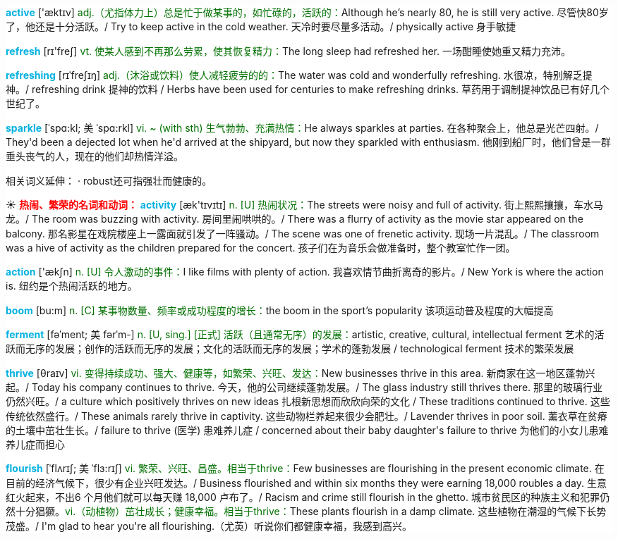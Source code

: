 <font color="sky blue">**active**</font> ['æktɪv] 
<font color="rgb(227, 108, 9)">adj.（尤指体力上）总是忙于做某事的，如忙碌的，活跃的：</font>Although he’s nearly 80, he is still very active. 尽管快80岁了，他还是十分活跃。/ Try to keep active in the cold weather. 天冷时要尽量多活动。/ physically active 身手敏捷

<font color="sky blue">**refresh**</font> [rɪ'freʃ] 
<font color="rgb(227, 108, 9)">vt. 使某人感到不再那么劳累，使其恢复精力：</font>The long sleep had refreshed her. 一场酣睡使她重又精力充沛。
           
<font color="sky blue">**refreshing**</font> [rɪˈfreʃɪŋ]
<font color="rgb(227, 108, 9)">adj.（沐浴或饮料）使人减轻疲劳的的：</font>The water was cold and wonderfully refreshing. 水很凉，特别解乏提神。/ refreshing drink 提神的饮料 / Herbs have been used for centuries to make refreshing drinks. 草药用于调制提神饮品已有好几个世纪了。

<font color="sky blue">**sparkle**</font> [ˈspɑ:kl; 美 ˈspɑ:rkl]
<font color="rgb(227, 108, 9)">vi. ~ (with sth) 生气勃勃、充满热情：</font>He always sparkles at parties. 在各种聚会上，他总是光芒四射。/ They'd been a dejected lot when he'd arrived at the shipyard, but now they sparkled with enthusiasm. 他刚到船厂时，他们曾是一群垂头丧气的人，现在的他们却热情洋溢。

相关词义延伸：
· robust还可指强壮而健康的。

☀ <font color="red">**热闹、繁荣的名词和动词：**</font>
<font color="sky blue">**activity**</font> [æk'tɪvɪtɪ] 
<font color="rgb(227, 108, 9)">n. [U] 热闹状况：</font>The streets were noisy and full of activity. 街上熙熙攘攘，车水马龙。/ The room was buzzing with activity. 房间里闹哄哄的。/ There was a flurry of activity as the movie star appeared on the balcony. 那名影星在戏院楼座上一露面就引发了一阵骚动。/ The scene was one of frenetic activity. 现场一片混乱。/ The classroom was a hive of activity as the children prepared for the concert. 孩子们在为音乐会做准备时，整个教室忙作一团。

<font color="sky blue">**action**</font> ['ækʃn] 
<font color="rgb(227, 108, 9)">n. [U] 令人激动的事件：</font>I like films with plenty of action. 我喜欢情节曲折离奇的影片。/ New York is where the action is. 纽约是个热闹活跃的地方。

<font color="sky blue">**boom**</font> [bu:m] 
<font color="rgb(227, 108, 9)">n. [C] 某事物数量、频率或成功程度的增长：</font>the boom in the sport’s popularity 该项运动普及程度的大幅提高
                      
<font color="sky blue">**ferment**</font> [fəˈment; 美 fərˈm-]
<font color="rgb(227, 108, 9)">n. [U, sing.] [正式] 活跃（且通常无序）的发展：</font>artistic, creative, cultural, intellectual ferment 艺术的活跃而无序的发展；创作的活跃而无序的发展；文化的活跃而无序的发展；学术的蓬勃发展 / technological ferment 技术的繁荣发展

<font color="sky blue">**thrive**</font> [θraɪv]
<font color="rgb(227, 108, 9)">vi. 变得持续成功、强大、健康等，如繁荣、兴旺、发达：</font>New businesses thrive in this area. 新商家在这一地区蓬勃兴起。/ Today his company continues to thrive. 今天，他的公司继续蓬勃发展。/ The glass industry still thrives there. 那里的玻璃行业仍然兴旺。/ a culture which positively thrives on new ideas 扎根新思想而欣欣向荣的文化 / These traditions continued to thrive. 这些传统依然盛行。/ These animals rarely thrive in captivity. 这些动物栏养起来很少会肥壮。/ Lavender thrives in poor soil. 薰衣草在贫瘠的土壤中茁壮生长。/ failure to thrive (医学) 患难养儿症 / concerned about their baby daughter's failure to thrive 为他们的小女儿患难养儿症而担心
           
<font color="sky blue">**flourish**</font> [ˈflʌrɪʃ; 美 ˈflɜ:rɪʃ]
<font color="rgb(227, 108, 9)">vi. 繁荣、兴旺、昌盛。相当于thrive：</font>Few businesses are flourishing in the present economic climate. 在目前的经济气候下，很少有企业兴旺发达。/ Business flourished and within six months they were earning 18,000 roubles a day. 生意红火起来，不出6 个月他们就可以每天赚 18,000 卢布了。/ Racism and crime still flourish in the ghetto. 城市贫民区的种族主义和犯罪仍然十分猖獗。<font color="rgb(227, 108, 9)">vi.（动植物）茁壮成长；健康幸福。相当于thrive：</font>These plants flourish in a damp climate. 这些植物在潮湿的气候下长势茂盛。/ I'm glad to hear you're all flourishing.（尤英）听说你们都健康幸福，我感到高兴。
